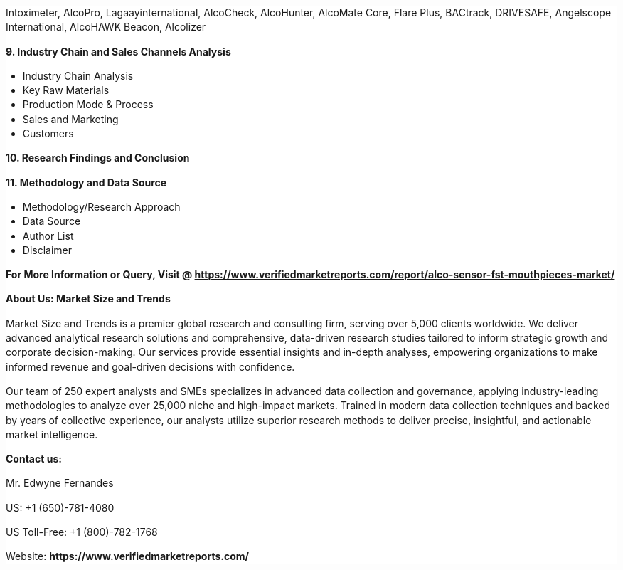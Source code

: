Intoximeter, AlcoPro, Lagaayinternational, AlcoCheck, AlcoHunter, AlcoMate Core, Flare Plus, BACtrack, DRIVESAFE, Angelscope International, AlcoHAWK Beacon, Alcolizer</strong></p><p><strong>9. Industry Chain and Sales Channels Analysis</strong></p><ul><li>Industry Chain Analysis</li><li>Key Raw Materials</li><li>Production Mode &amp; Process</li><li>Sales and Marketing</li><li>Customers</li></ul><p><strong>10. Research Findings and Conclusion</strong></p><p><strong>11. Methodology and Data Source</strong></p><ul><li>Methodology/Research Approach</li><li>Data Source</li><li>Author List</li><li>Disclaimer</li></ul></p><p><strong>For More Information or Query, Visit @ <a href="https://www.verifiedmarketreports.com/report/alco-sensor-fst-mouthpieces-market/">https://www.verifiedmarketreports.com/report/alco-sensor-fst-mouthpieces-market/</a></strong></p><p><strong>About Us: Market Size and Trends</strong></p><p>Market Size and Trends is a premier global research and consulting firm, serving over 5,000 clients worldwide. We deliver advanced analytical research solutions and comprehensive, data-driven research studies tailored to inform strategic growth and corporate decision-making. Our services provide essential insights and in-depth analyses, empowering organizations to make informed revenue and goal-driven decisions with confidence.</p><p>Our team of 250 expert analysts and SMEs specializes in advanced data collection and governance, applying industry-leading methodologies to analyze over 25,000 niche and high-impact markets. Trained in modern data collection techniques and backed by years of collective experience, our analysts utilize superior research methods to deliver precise, insightful, and actionable market intelligence.</p><p><strong>Contact us:</strong></p><p>Mr. Edwyne Fernandes</p><p>US: +1 (650)-781-4080</p><p>US Toll-Free: +1 (800)-782-1768</p><p>Website: <strong><a href="https://www.verifiedmarketreports.com/">https://www.verifiedmarketreports.com/</a></strong></p>
